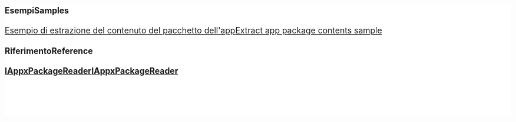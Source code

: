 <span data-ttu-id="93038-124">**Esempi**</span><span class="sxs-lookup"><span data-stu-id="93038-124">**Samples**</span></span>
</dt> <dt>

[<span data-ttu-id="93038-125">Esempio di estrazione del contenuto del pacchetto dell'app</span><span class="sxs-lookup"><span data-stu-id="93038-125">Extract app package contents sample</span></span>](https://github.com/microsoft/Windows-classic-samples/tree/master/Samples/AppxPackingExtractAppx)
</dt> <dt>

<span data-ttu-id="93038-126">**Riferimento**</span><span class="sxs-lookup"><span data-stu-id="93038-126">**Reference**</span></span>
</dt> <dt>

[<span data-ttu-id="93038-127">**IAppxPackageReader**</span><span class="sxs-lookup"><span data-stu-id="93038-127">**IAppxPackageReader**</span></span>](/windows/desktop/api/AppxPackaging/nn-appxpackaging-iappxpackagereader)
</dt> </dl>

 

 